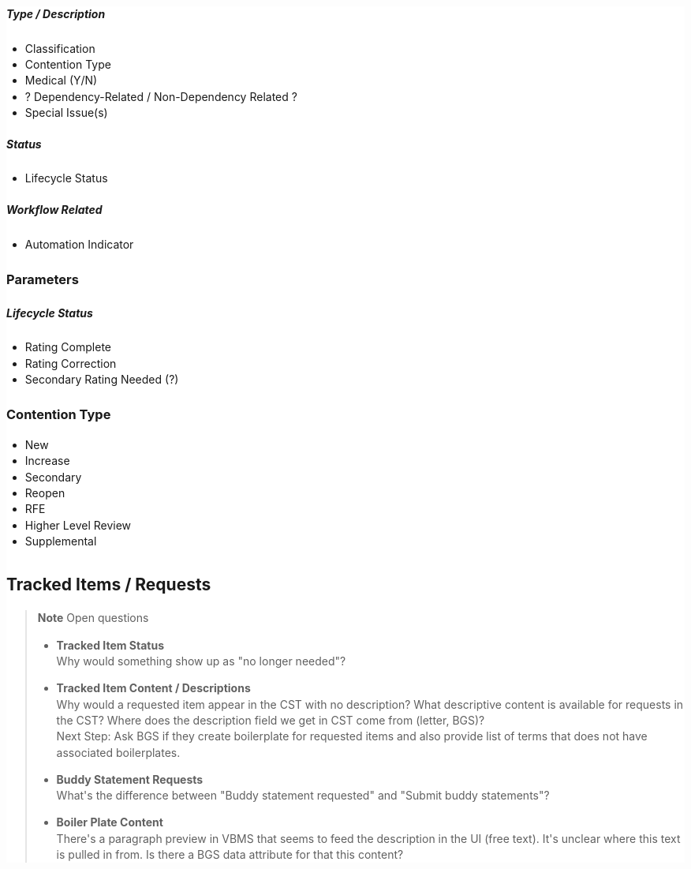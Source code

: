 ##### Type / Description
- Classification
- Contention Type
- Medical (Y/N)
- ? Dependency-Related / Non-Dependency Related ?
- Special Issue(s)

##### Status
- Lifecycle Status

##### Workflow Related
- Automation Indicator

### Parameters
##### Lifecycle Status
- Rating Complete
- Rating Correction
- Secondary Rating Needed (?)

### Contention Type
- New
- Increase
- Secondary
- Reopen
- RFE
- Higher Level Review
- Supplemental

## Tracked Items / Requests

> **Note** Open questions  
> - **Tracked Item Status**  
> Why would something show up as "no longer needed"?
>
> - **Tracked Item Content / Descriptions**  
> Why would a requested item appear in the CST with no description? What descriptive content is available for requests in the CST? Where
> does the description field we get in CST come from (letter, BGS)?\
> Next Step: Ask BGS if they create boilerplate for requested items and also provide list of terms that does not have associated boilerplates.
>
> - **Buddy Statement Requests**  
> What's the difference between "Buddy statement requested" and "Submit
> buddy statements"?
>
> - **Boiler Plate Content**  
> There's a paragraph preview in VBMS that seems to feed the description
> in the UI (free text). It's unclear where this text is pulled in from.
> Is there a BGS data attribute for that this content?
